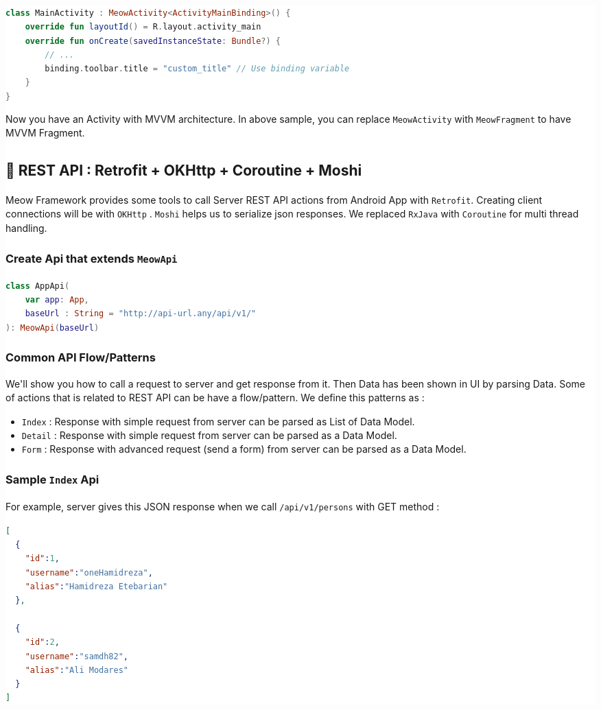 ```kotlin
class MainActivity : MeowActivity<ActivityMainBinding>() {
    override fun layoutId() = R.layout.activity_main
    override fun onCreate(savedInstanceState: Bundle?) {
        // ...
        binding.toolbar.title = "custom_title" // Use binding variable 
    }
}
```

Now you have an Activity with MVVM architecture. In above sample, you can replace `MeowActivity` with `MeowFragment` to have MVVM Fragment.

## 📶 REST API : Retrofit + OKHttp + Coroutine + Moshi

Meow Framework provides some tools to call Server REST API actions from Android App with `Retrofit`. Creating client connections will be with `OKHttp` . `Moshi` helps us to serialize json responses. We replaced `RxJava` with `Coroutine` for multi thread handling.

### Create Api that extends `MeowApi`

```kotlin
class AppApi(
    var app: App,
    baseUrl : String = "http://api-url.any/api/v1/"
): MeowApi(baseUrl)
```

### Common API Flow/Patterns

We'll show you how to call a request to server and get response from it. Then Data has been shown in UI by parsing Data.
Some of actions that is related to REST API can be have a flow/pattern. We define this patterns as :

- `Index` : Response with simple request from server can be parsed as List of Data Model.
- `Detail` : Response with simple request from server can be parsed as a Data Model.
- `Form` : Response with advanced request (send a form) from server can be parsed as a Data Model.

### Sample `Index` Api

For example, server gives this JSON response when we call `/api/v1/persons` with GET method :

```json
[
  {
    "id":1,
    "username":"oneHamidreza",
    "alias":"Hamidreza Etebarian"
  },
  
  {
    "id":2,
    "username":"samdh82",
    "alias":"Ali Modares"
  }
]
```
